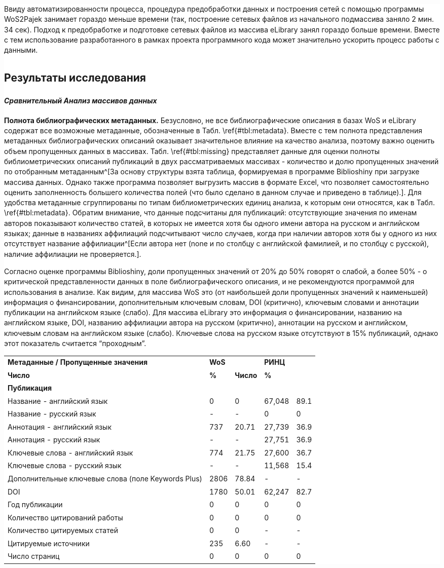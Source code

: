 Ввиду автоматизированности процесса, процедура предобработки данных и построения сетей с помощью программы WoS2Pajek занимает гораздо меньше времени (так, построение сетевых файлов из начального подмассива заняло 2 мин. 34 сек). Подход к предобработке и подготовке сетевых файлов из массива eLibrary занял гораздо больше времени. Вместе с тем использование разработанного в рамках проекта программного кода может значительно ускорить процесс работы с данными. 

## Результаты исследования

#### *Сравнительный Анализ массивов данных*
**Полнота библиографических метаданных.** Безусловно, не все библиографические описания в базах WoS и eLibrary содержат все возможные метаданные, обозначенные в Табл. \ref{#tbl:metadata}. Вместе с тем полнота представления метаданных библиографических описаний оказывает значительное влияние на качество анализа, поэтому важно оценить объем пропущенных данных в массивах. Табл. \ref{#tbl:missing} представляет данные для оценки полноты библиометрических описаний публикаций в двух рассматриваемых массивах - количество и долю пропущенных значений по отобранным метаданным^[За основу структуры взята таблица, формируемая в программе Biblioshiny при загрузке массива данных. Однако также программа позволяет выгрузить массив в формате Excel, что позволяет самостоятельно оценить заполненность большего количества полей (что было сделано в данном случае и приведено в таблице).]. Для удобства метаданные сгруппированы по типам библиометрических единиц анализа, к которым они относятся, как в Табл. \ref{#tbl:metadata}. Обратим внимание, что данные подсчитаны для публикаций: отсутствующие значения по именам авторов показывают количество статей, в которых не имеется хотя бы одного имени автора на русском и английском языках; данные в названиях аффилиаций подсчитывают число случаев, когда при наличии авторов хотя бы у одного из них отсутствует название аффилиации^[Если автора нет (none и по столбцу с английской фамилией, и по столбцу с русской), наличие аффилиации не проверяется.]. 

Согласно оценке программы Biblioshiny, доли пропущенных значений от 20% до 50% говорят о слабой, а более 50% - о критической представленности данных в поле библиографического описания, и не рекомендуются программой для использования в анализе. Как видим, для массива WoS это (от наибольшей доли пропущенных значений к наименьшей) информация о финансировании, дополнительным ключевым словам, DOI (критично), ключевым словами и аннотации публикации на английском языке (слабо). Для массива eLibrary это информация о финансировании, названию на английском языке, DOI, названию аффилиации автора на русском (критично), аннотации на русском и английском, ключевым словам на английском языке (слабо). Ключевые слова на русском языке отсутствуют в 15% публикаций, однако этот показатель считается “проходным”. 

|   |   |   |   |   |
|---|---|---|---|---|
|**Метаданные / Пропущенные значения**|**WoS**|   |**РИНЦ**|   |
|**Число**|**%**|**Число**|**%**|
|**Публикация**|   |   |   |   |
|Название - английский язык|0|0|67,048|89.1|
|Название - русский язык|-|-|0|0|
|Аннотация - английский язык|737|20.71|27,739|36.9|
|Аннотация - русский язык|-|-|27,751|36.9|
|Ключевые слова - английский язык|774|21.75|27,600|36.7|
|Ключевые слова - русский язык|-|-|11,568|15.4|
|Дополнительные ключевые слова (поле Keywords Plus)|2806|78.84|-|-|
|DOI|1780|50.01|62,247|82.7|
|Год публикации|0|0|0|0|
|Количество цитирований работы|0|0|0|0|
|Количество цитируемых статей|0|0|-|-|
|Цитируемые источники|235|6.60|-|-|
|Число страниц|0|0|0|0|